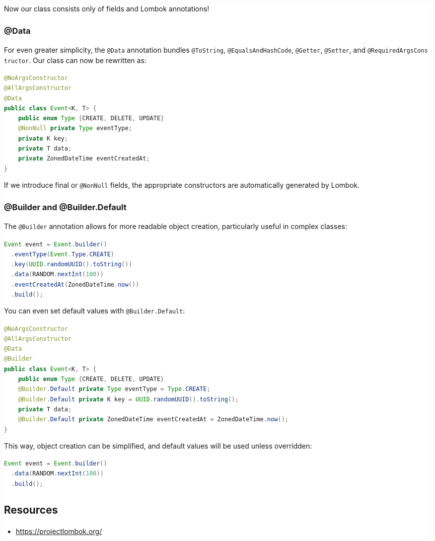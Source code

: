 Now our class consists only of fields and Lombok annotations!

### @Data

For even greater simplicity, the `@Data` annotation bundles `@ToString`, `@EqualsAndHashCode`, `@Getter`, `@Setter`, and `@RequiredArgsConstructor`. Our class can now be rewritten as:

```java
@NoArgsConstructor
@AllArgsConstructor
@Data
public class Event<K, T> {
    public enum Type {CREATE, DELETE, UPDATE}
    @NonNull private Type eventType;
    private K key;
    private T data;
    private ZonedDateTime eventCreatedAt;
}
```

If we introduce final or `@NonNull` fields, the appropriate constructors are automatically generated by Lombok.

### @Builder and @Builder.Default

The `@Builder` annotation allows for more readable object creation, particularly useful in complex classes:

```java
Event event = Event.builder()
  .eventType(Event.Type.CREATE)
  .key(UUID.randomUUID().toString())
  .data(RANDOM.nextInt(100))
  .eventCreatedAt(ZonedDateTime.now())
  .build();
```

You can even set default values with `@Builder.Default`:

```java
@NoArgsConstructor
@AllArgsConstructor
@Data
@Builder
public class Event<K, T> {
    public enum Type {CREATE, DELETE, UPDATE}
    @Builder.Default private Type eventType = Type.CREATE;
    @Builder.Default private K key = UUID.randomUUID().toString();
    private T data;
    @Builder.Default private ZonedDateTime eventCreatedAt = ZonedDateTime.now();
}
```

This way, object creation can be simplified, and default values will be used unless overridden:

```java
Event event = Event.builder()
  .data(RANDOM.nextInt(100))
  .build();
```

## Resources
* https://projectlombok.org/